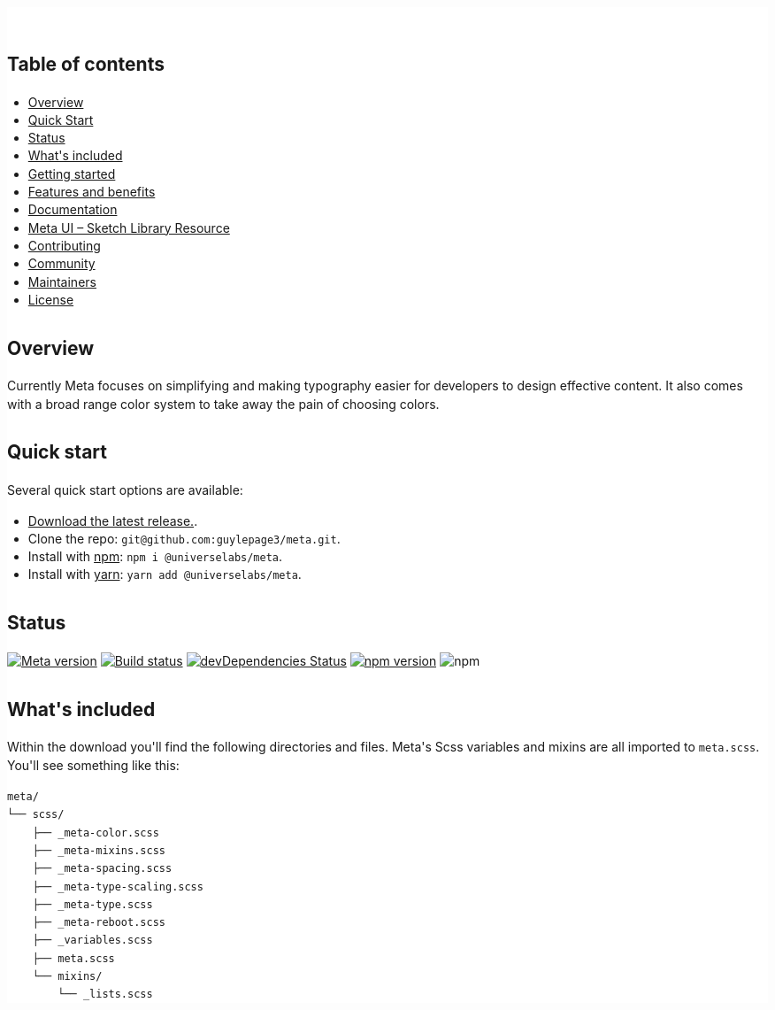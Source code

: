 <br/>

## Table of contents

- [Overview](#overview)
- [Quick Start](#quick-start)
- [Status](#status)
- [What's included](#whats-included)
- [Getting started](#getting-started)
- [Features and benefits](#features-and-benefits)
- [Documentation](https://github.com/guylepage3/meta/blob/master/DOCUMENTATION.md)
- [Meta UI – Sketch Library Resource](#meta-ui)
- [Contributing](#contributing)
- [Community](#community)
- [Maintainers](#maintainers)
- [License](#license)

## Overview

Currently Meta focuses on simplifying and making typography easier for developers to design effective content. It also comes with a broad range color system to take away the pain of choosing colors.

## Quick start

Several quick start options are available:

- [Download the latest release.](https://github.com/guylepage3/meta/releases).
- Clone the repo: `git@github.com:guylepage3/meta.git`.
- Install with [npm](https://www.npmjs.com/package/@universelabs/meta): `npm i @universelabs/meta`.
- Install with [yarn](https://yarnpkg.com/): `yarn add @universelabs/meta`.

## Status

[![Meta version](https://img.shields.io/badge/dynamic/json.svg?label=Meta+version&url=https%3A%2F%2Fraw.githubusercontent.com%2Fguylepage3%2Fmeta%2Fmaster%2Fpackage.json&query=%24.version&colorA=%23212121&colorB=%2300BB00)](https://github.com/guylepage3/meta)
[![Build status](https://img.shields.io/circleci/project/github/guylepage3/meta.svg?label=Build+status&colorA=%23212121)](https://circleci.com/gh/guylepage3/meta)
[![devDependencies Status](https://img.shields.io/david/dev/guylepage3/meta.svg?label=devDependencies&colorA=%23212121)](https://david-dm.org/guylepage3/meta?type=dev)
[![npm version](https://img.shields.io/npm/v/@universelabs/meta.svg?colorA=%23212121&colorB=%23007BFF)](https://www.npmjs.com/package/@universelabs/meta)
![npm](https://img.shields.io/npm/dt/@universelabs/meta?colorA=%23212121&colorB=%23007BFF)

## What's included

Within the download you'll find the following directories and files. Meta's Scss variables and mixins are all imported to `meta.scss`. You'll see something like this:

```text
meta/
└── scss/
    ├── _meta-color.scss
    ├── _meta-mixins.scss
    ├── _meta-spacing.scss
    ├── _meta-type-scaling.scss
    ├── _meta-type.scss
    ├── _meta-reboot.scss
    ├── _variables.scss
    ├── meta.scss
    └── mixins/
        └── _lists.scss
```
